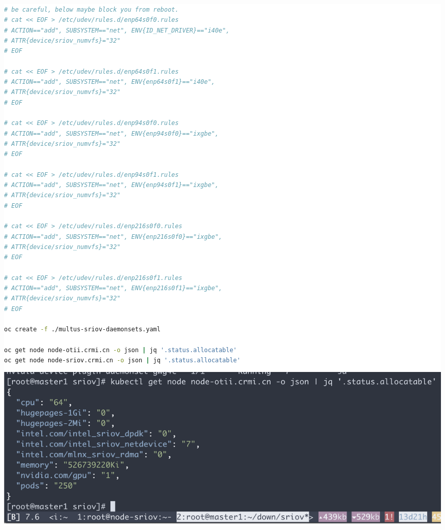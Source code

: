 ```bash
# be careful, below maybe block you from reboot.
# cat << EOF > /etc/udev/rules.d/enp64s0f0.rules
# ACTION=="add", SUBSYSTEM=="net", ENV{ID_NET_DRIVER}=="i40e",
# ATTR{device/sriov_numvfs}="32"
# EOF

# cat << EOF > /etc/udev/rules.d/enp64s0f1.rules
# ACTION=="add", SUBSYSTEM=="net", ENV{enp64s0f1}=="i40e",
# ATTR{device/sriov_numvfs}="32"
# EOF

# cat << EOF > /etc/udev/rules.d/enp94s0f0.rules
# ACTION=="add", SUBSYSTEM=="net", ENV{enp94s0f0}=="ixgbe",
# ATTR{device/sriov_numvfs}="32"
# EOF

# cat << EOF > /etc/udev/rules.d/enp94s0f1.rules
# ACTION=="add", SUBSYSTEM=="net", ENV{enp94s0f1}=="ixgbe",
# ATTR{device/sriov_numvfs}="32"
# EOF

# cat << EOF > /etc/udev/rules.d/enp216s0f0.rules
# ACTION=="add", SUBSYSTEM=="net", ENV{enp216s0f0}=="ixgbe",
# ATTR{device/sriov_numvfs}="32"
# EOF

# cat << EOF > /etc/udev/rules.d/enp216s0f1.rules
# ACTION=="add", SUBSYSTEM=="net", ENV{enp216s0f1}=="ixgbe",
# ATTR{device/sriov_numvfs}="32"
# EOF

oc create -f ./multus-sriov-daemonsets.yaml

oc get node node-otii.crmi.cn -o json | jq '.status.allocatable'
oc get node node-sriov.crmi.cn -o json | jq '.status.allocatable'
```
![](imgs/2019-08-02-13-05-16.png)
